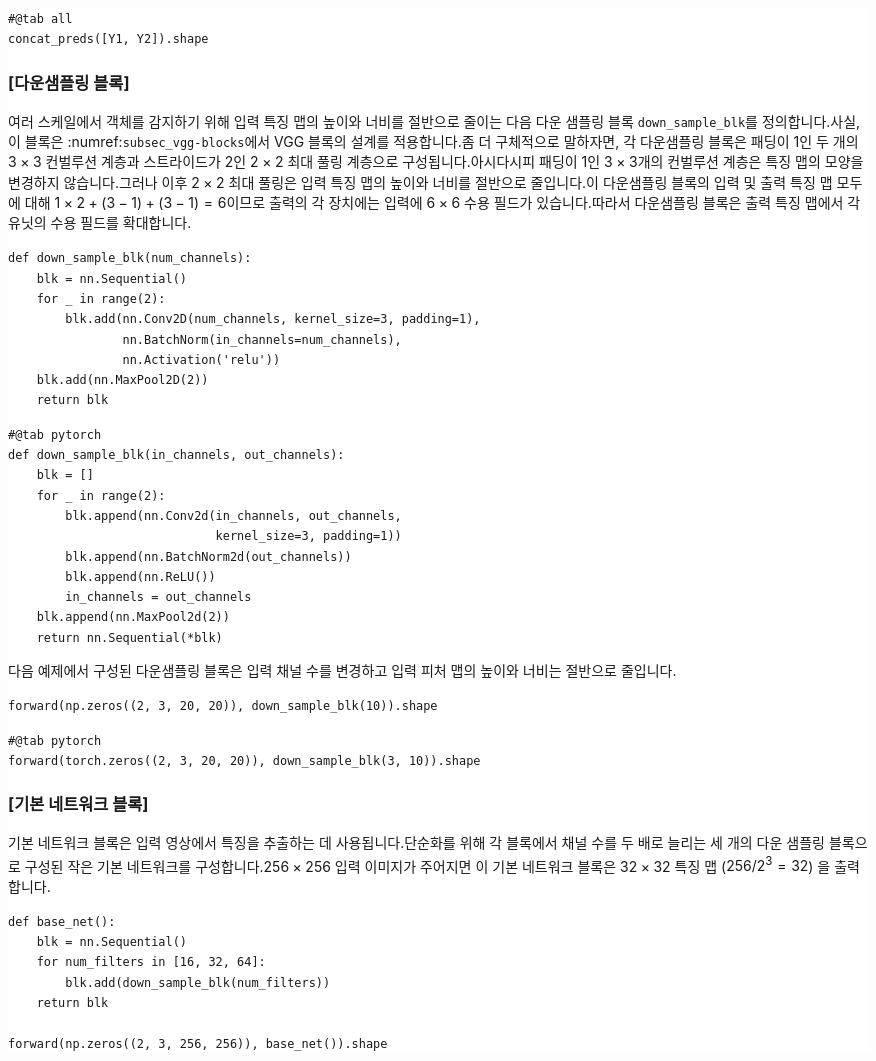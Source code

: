 ```{.python .input}
#@tab all
concat_preds([Y1, Y2]).shape
```

### [**다운샘플링 블록**]

여러 스케일에서 객체를 감지하기 위해 입력 특징 맵의 높이와 너비를 절반으로 줄이는 다음 다운 샘플링 블록 `down_sample_blk`를 정의합니다.사실, 이 블록은 :numref:`subsec_vgg-blocks`에서 VGG 블록의 설계를 적용합니다.좀 더 구체적으로 말하자면, 각 다운샘플링 블록은 패딩이 1인 두 개의 $3\times3$ 컨벌루션 계층과 스트라이드가 2인 $2\times2$ 최대 풀링 계층으로 구성됩니다.아시다시피 패딩이 1인 $3\times3$개의 컨벌루션 계층은 특징 맵의 모양을 변경하지 않습니다.그러나 이후 $2\times2$ 최대 풀링은 입력 특징 맵의 높이와 너비를 절반으로 줄입니다.이 다운샘플링 블록의 입력 및 출력 특징 맵 모두에 대해 $1\times 2+(3-1)+(3-1)=6$이므로 출력의 각 장치에는 입력에 $6\times6$ 수용 필드가 있습니다.따라서 다운샘플링 블록은 출력 특징 맵에서 각 유닛의 수용 필드를 확대합니다.

```{.python .input}
def down_sample_blk(num_channels):
    blk = nn.Sequential()
    for _ in range(2):
        blk.add(nn.Conv2D(num_channels, kernel_size=3, padding=1),
                nn.BatchNorm(in_channels=num_channels),
                nn.Activation('relu'))
    blk.add(nn.MaxPool2D(2))
    return blk
```

```{.python .input}
#@tab pytorch
def down_sample_blk(in_channels, out_channels):
    blk = []
    for _ in range(2):
        blk.append(nn.Conv2d(in_channels, out_channels,
                             kernel_size=3, padding=1))
        blk.append(nn.BatchNorm2d(out_channels))
        blk.append(nn.ReLU())
        in_channels = out_channels
    blk.append(nn.MaxPool2d(2))
    return nn.Sequential(*blk)
```

다음 예제에서 구성된 다운샘플링 블록은 입력 채널 수를 변경하고 입력 피처 맵의 높이와 너비는 절반으로 줄입니다.

```{.python .input}
forward(np.zeros((2, 3, 20, 20)), down_sample_blk(10)).shape
```

```{.python .input}
#@tab pytorch
forward(torch.zeros((2, 3, 20, 20)), down_sample_blk(3, 10)).shape
```

### [**기본 네트워크 블록**]

기본 네트워크 블록은 입력 영상에서 특징을 추출하는 데 사용됩니다.단순화를 위해 각 블록에서 채널 수를 두 배로 늘리는 세 개의 다운 샘플링 블록으로 구성된 작은 기본 네트워크를 구성합니다.$256\times256$ 입력 이미지가 주어지면 이 기본 네트워크 블록은 $32 \times 32$ 특징 맵 ($256/2^3=32$) 을 출력합니다.

```{.python .input}
def base_net():
    blk = nn.Sequential()
    for num_filters in [16, 32, 64]:
        blk.add(down_sample_blk(num_filters))
    return blk

forward(np.zeros((2, 3, 256, 256)), base_net()).shape
```
